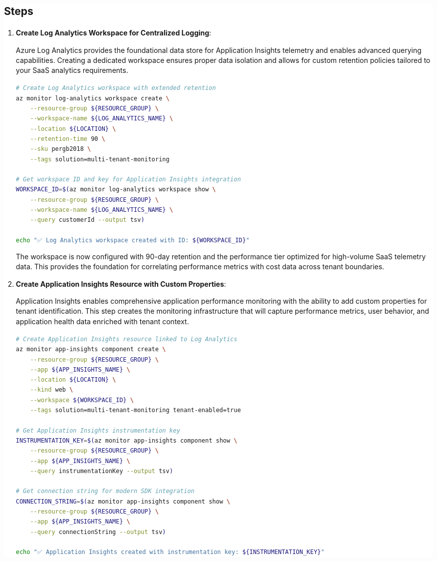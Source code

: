 ## Steps

1. **Create Log Analytics Workspace for Centralized Logging**:

   Azure Log Analytics provides the foundational data store for Application Insights telemetry and enables advanced querying capabilities. Creating a dedicated workspace ensures proper data isolation and allows for custom retention policies tailored to your SaaS analytics requirements.

   ```bash
   # Create Log Analytics workspace with extended retention
   az monitor log-analytics workspace create \
       --resource-group ${RESOURCE_GROUP} \
       --workspace-name ${LOG_ANALYTICS_NAME} \
       --location ${LOCATION} \
       --retention-time 90 \
       --sku pergb2018 \
       --tags solution=multi-tenant-monitoring
   
   # Get workspace ID and key for Application Insights integration
   WORKSPACE_ID=$(az monitor log-analytics workspace show \
       --resource-group ${RESOURCE_GROUP} \
       --workspace-name ${LOG_ANALYTICS_NAME} \
       --query customerId --output tsv)
   
   echo "✅ Log Analytics workspace created with ID: ${WORKSPACE_ID}"
   ```

   The workspace is now configured with 90-day retention and the performance tier optimized for high-volume SaaS telemetry data. This provides the foundation for correlating performance metrics with cost data across tenant boundaries.

2. **Create Application Insights Resource with Custom Properties**:

   Application Insights enables comprehensive application performance monitoring with the ability to add custom properties for tenant identification. This step creates the monitoring infrastructure that will capture performance metrics, user behavior, and application health data enriched with tenant context.

   ```bash
   # Create Application Insights resource linked to Log Analytics
   az monitor app-insights component create \
       --resource-group ${RESOURCE_GROUP} \
       --app ${APP_INSIGHTS_NAME} \
       --location ${LOCATION} \
       --kind web \
       --workspace ${WORKSPACE_ID} \
       --tags solution=multi-tenant-monitoring tenant-enabled=true
   
   # Get Application Insights instrumentation key
   INSTRUMENTATION_KEY=$(az monitor app-insights component show \
       --resource-group ${RESOURCE_GROUP} \
       --app ${APP_INSIGHTS_NAME} \
       --query instrumentationKey --output tsv)
   
   # Get connection string for modern SDK integration
   CONNECTION_STRING=$(az monitor app-insights component show \
       --resource-group ${RESOURCE_GROUP} \
       --app ${APP_INSIGHTS_NAME} \
       --query connectionString --output tsv)
   
   echo "✅ Application Insights created with instrumentation key: ${INSTRUMENTATION_KEY}"
   ```
